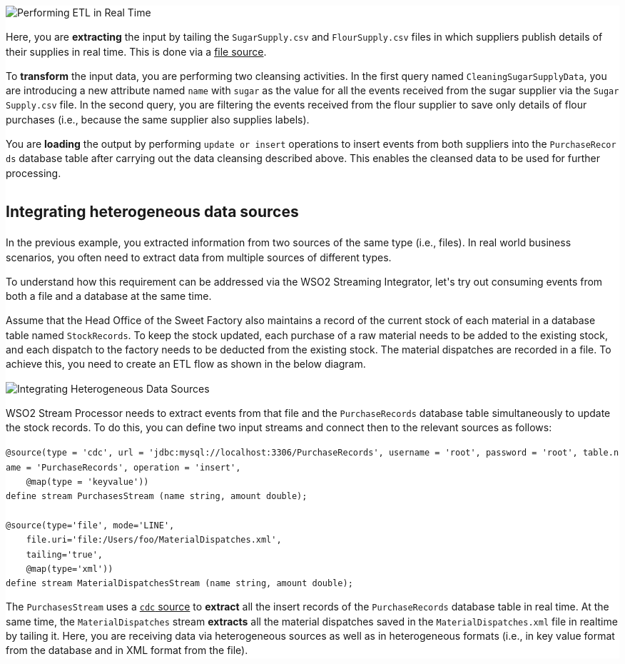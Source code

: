 ![Performing ETL in Real Time]({{base_path}}/assets/img/streaming/performing-etl-operations/performing-etl-in-real-time.png)

Here, you are **extracting** the input by tailing the `SugarSupply.csv` and `FlourSupply.csv` files in which suppliers publish details of their supplies in real time. This is done via a [file source](https://siddhi-io.github.io/siddhi-io-file/api/latest/).

To **transform** the input data, you are performing two cleansing activities. In the first query named `CleaningSugarSupplyData`, you are introducing a new attribute named `name` with `sugar` as the value for all the events received from the sugar supplier via the `SugarSupply.csv` file. In the second query, you are filtering the events received from the flour supplier to save only details of flour purchases (i.e., because the same supplier also supplies labels).

You are **loading** the output by performing `update or insert` operations to insert events from both suppliers into the `PurchaseRecords` database table after carrying out the data cleansing described above. This enables the cleansed data to be used for further processing.

## Integrating heterogeneous data sources

In the previous example, you extracted information from two sources of the same type (i.e., files). In real world business scenarios, you often need to extract data from multiple sources of different types. 

To understand how this requirement can be addressed via the WSO2 Streaming Integrator, let's try out consuming events from both a file and a database at the same time.

Assume that the Head Office of the Sweet Factory also maintains a record of the current stock of each material in a database table named `StockRecords`. To keep the stock updated, each purchase of a raw material needs to be added to the existing stock, and each dispatch to the factory needs to be deducted from the existing stock. The material dispatches are recorded in a file. To achieve this, you need to create an ETL flow as shown in the below diagram.

![Integrating Heterogeneous Data Sources]({{base_path}}/assets/img/streaming/performing-etl-operations/integrating-heterogeneous-data-sources.png)

WSO2 Stream Processor needs to extract events from that file and the `PurchaseRecords` database table simultaneously to update the stock records. To do this, you can define two input streams and connect then to the relevant sources as follows:

```
@source(type = 'cdc', url = 'jdbc:mysql://localhost:3306/PurchaseRecords', username = 'root', password = 'root', table.name = 'PurchaseRecords', operation = 'insert',
    @map(type = 'keyvalue'))
define stream PurchasesStream (name string, amount double);

@source(type='file', mode='LINE',
    file.uri='file:/Users/foo/MaterialDispatches.xml',
    tailing='true',
    @map(type='xml'))
define stream MaterialDispatchesStream (name string, amount double); 
```

The `PurchasesStream` uses a [`cdc` source](https://siddhi-io.github.io/siddhi-io-cdc/api/2.0.8/#cdc-source) to **extract** all the insert records of the `PurchaseRecords` database table in real time. At the same time, the `MaterialDispatches` stream **extracts** all the material dispatches saved in the `MaterialDispatches.xml` file in realtime by tailing it. Here, you are receiving data via heterogeneous sources as well as in heterogeneous formats (i.e., in key value format from the database and in XML format from the file).
